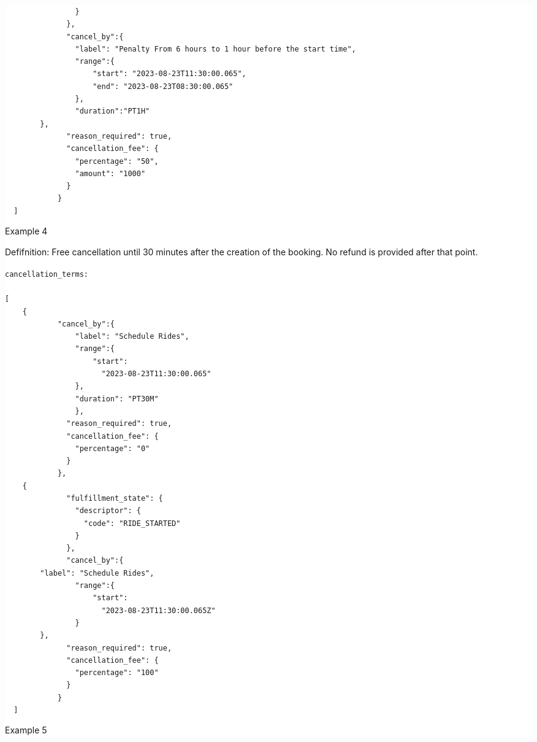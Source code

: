 ```
                }
              },
              "cancel_by":{
                "label": "Penalty From 6 hours to 1 hour before the start time",
                "range":{
                    "start": "2023-08-23T11:30:00.065",
                    "end": "2023-08-23T08:30:00.065"
                },
                "duration":"PT1H"
        },
              "reason_required": true,
              "cancellation_fee": {
                "percentage": "50",
                "amount": "1000"
              }
            }  
  ]
```
Example 4

Defifnition: Free cancellation until 30 minutes after the creation of the booking. No refund is provided after that point.

```
cancellation_terms:
 
[
    {   
            "cancel_by":{
		        "label": "Schedule Rides",
                "range":{
                    "start":
                      "2023-08-23T11:30:00.065"
                },
                "duration": "PT30M"
                },
              "reason_required": true,
              "cancellation_fee": {
                "percentage": "0"
              }
            },
    {
              "fulfillment_state": {
                "descriptor": {
                  "code": "RIDE_STARTED"
                }
              },
              "cancel_by":{
  		"label": "Schedule Rides",
                "range":{
                    "start":
                      "2023-08-23T11:30:00.065Z"
                }
        },
              "reason_required": true,
              "cancellation_fee": {
                "percentage": "100"
              }
            }  
  ]
```
Example 5
